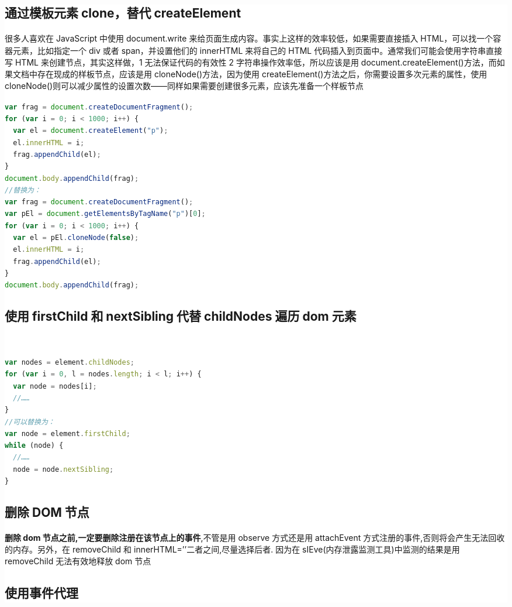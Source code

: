 ## 通过模板元素 clone，替代 createElement

很多人喜欢在 JavaScript 中使用 document.write 来给页面生成内容。事实上这样的效率较低，如果需要直接插入 HTML，可以找一个容器元素，比如指定一个 div 或者 span，并设置他们的 innerHTML 来将自己的 HTML 代码插入到页面中。通常我们可能会使用字符串直接写 HTML 来创建节点，其实这样做，1 无法保证代码的有效性 2 字符串操作效率低，所以应该是用 document.createElement()方法，而如果文档中存在现成的样板节点，应该是用 cloneNode()方法，因为使用 createElement()方法之后，你需要设置多次元素的属性，使用 cloneNode()则可以减少属性的设置次数——同样如果需要创建很多元素，应该先准备一个样板节点

```javascript
var frag = document.createDocumentFragment();
for (var i = 0; i < 1000; i++) {
  var el = document.createElement("p");
  el.innerHTML = i;
  frag.appendChild(el);
}
document.body.appendChild(frag);
//替换为：
var frag = document.createDocumentFragment();
var pEl = document.getElementsByTagName("p")[0];
for (var i = 0; i < 1000; i++) {
  var el = pEl.cloneNode(false);
  el.innerHTML = i;
  frag.appendChild(el);
}
document.body.appendChild(frag);
```

## 使用 firstChild 和 nextSibling 代替 childNodes 遍历 dom 元素

![]()

```javascript
var nodes = element.childNodes;
for (var i = 0, l = nodes.length; i < l; i++) {
  var node = nodes[i];
  //……
}
//可以替换为：
var node = element.firstChild;
while (node) {
  //……
  node = node.nextSibling;
}
```

## 删除 DOM 节点

**删除 dom 节点之前,一定要删除注册在该节点上的事件**,不管是用 observe 方式还是用 attachEvent 方式注册的事件,否则将会产生无法回收的内存。另外，在 removeChild 和 innerHTML=’’二者之间,尽量选择后者. 因为在 sIEve(内存泄露监测工具)中监测的结果是用 removeChild 无法有效地释放 dom 节点

## 使用事件代理
